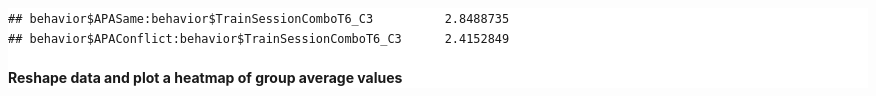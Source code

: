     ## behavior$APASame:behavior$TrainSessionComboT6_C3          2.8488735
    ## behavior$APAConflict:behavior$TrainSessionComboT6_C3      2.4152849

#### Reshape data and plot a heatmap of group average values

